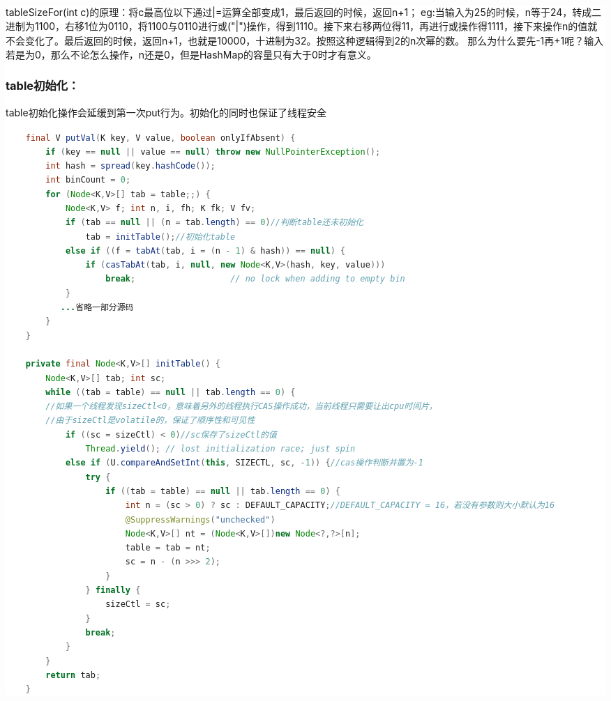 tableSizeFor(int c)的原理：将c最高位以下通过|=运算全部变成1，最后返回的时候，返回n+1；
 eg:当输入为25的时候，n等于24，转成二进制为1100，右移1位为0110，将1100与0110进行或("|")操作，得到1110。接下来右移两位得11，再进行或操作得1111，接下来操作n的值就不会变化了。最后返回的时候，返回n+1，也就是10000，十进制为32。按照这种逻辑得到2的n次幂的数。
 那么为什么要先-1再+1呢？输入若是为0，那么不论怎么操作，n还是0，但是HashMap的容量只有大于0时才有意义。

### table初始化：

table初始化操作会延缓到第一次put行为。初始化的同时也保证了线程安全

```java
    final V putVal(K key, V value, boolean onlyIfAbsent) {
        if (key == null || value == null) throw new NullPointerException();
        int hash = spread(key.hashCode());
        int binCount = 0;
        for (Node<K,V>[] tab = table;;) {
            Node<K,V> f; int n, i, fh; K fk; V fv;
            if (tab == null || (n = tab.length) == 0)//判断table还未初始化
                tab = initTable();//初始化table
            else if ((f = tabAt(tab, i = (n - 1) & hash)) == null) {
                if (casTabAt(tab, i, null, new Node<K,V>(hash, key, value)))
                    break;                   // no lock when adding to empty bin
            }
           ...省略一部分源码
        }
    } 
    
    private final Node<K,V>[] initTable() {
        Node<K,V>[] tab; int sc;
        while ((tab = table) == null || tab.length == 0) {
        //如果一个线程发现sizeCtl<0，意味着另外的线程执行CAS操作成功，当前线程只需要让出cpu时间片，
        //由于sizeCtl是volatile的，保证了顺序性和可见性
            if ((sc = sizeCtl) < 0)//sc保存了sizeCtl的值
                Thread.yield(); // lost initialization race; just spin
            else if (U.compareAndSetInt(this, SIZECTL, sc, -1)) {//cas操作判断并置为-1
                try {
                    if ((tab = table) == null || tab.length == 0) {
                        int n = (sc > 0) ? sc : DEFAULT_CAPACITY;//DEFAULT_CAPACITY = 16，若没有参数则大小默认为16
                        @SuppressWarnings("unchecked")
                        Node<K,V>[] nt = (Node<K,V>[])new Node<?,?>[n];
                        table = tab = nt;
                        sc = n - (n >>> 2);
                    }
                } finally {
                    sizeCtl = sc;
                }
                break;
            }
        }
        return tab;
    }  

```
